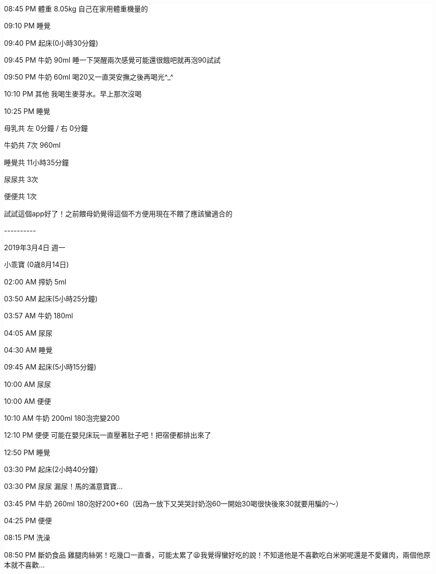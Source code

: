 08:45 PM 體重 8.05kg 自己在家用體重機量的

09:10 PM 睡覺 

09:40 PM 起床(0小時30分鐘) 

09:45 PM 牛奶 90ml 睡一下哭醒兩次感覺可能還很餓吧就再泡90試試

09:50 PM 牛奶 60ml 喝20又一直哭安撫之後再喝光^\_^

10:10 PM 其他 我喝生麥芽水。早上那次沒喝

10:25 PM 睡覺 

母乳共 左 0分鐘 / 右 0分鐘

牛奶共 7次 960ml

睡覺共 11小時35分鐘

尿尿共 3次

便便共 1次

試試這個app好了！之前餵母奶覺得這個不方便用現在不餵了應該蠻適合的

\----------

2019年3月4日 週一

小乖寶 (0歳8月14日)

02:00 AM 搾奶 5ml 

03:50 AM 起床(5小時25分鐘) 

03:57 AM 牛奶 180ml 

04:05 AM 尿尿 

04:30 AM 睡覺 

09:45 AM 起床(5小時15分鐘) 

10:00 AM 尿尿 

10:00 AM 便便 

10:10 AM 牛奶 200ml 180泡完變200

12:10 PM 便便 可能在嬰兒床玩一直壓著肚子吧！把宿便都排出來了

12:50 PM 睡覺 

03:30 PM 起床(2小時40分鐘) 

03:30 PM 尿尿 漏尿！馬的滿意寶寶...

03:45 PM 牛奶 260ml 180泡好200+60（因為一放下又哭哭討奶泡60一開始30喝很快後來30就要用騙的～）

04:25 PM 便便 

08:15 PM 洗澡 

08:50 PM 斷奶食品 雞腿肉絲粥！吃幾口一直番，可能太累了😫我覺得蠻好吃的說！不知道他是不喜歡吃白米粥呢還是不愛雞肉，兩個他原本就不喜歡...
